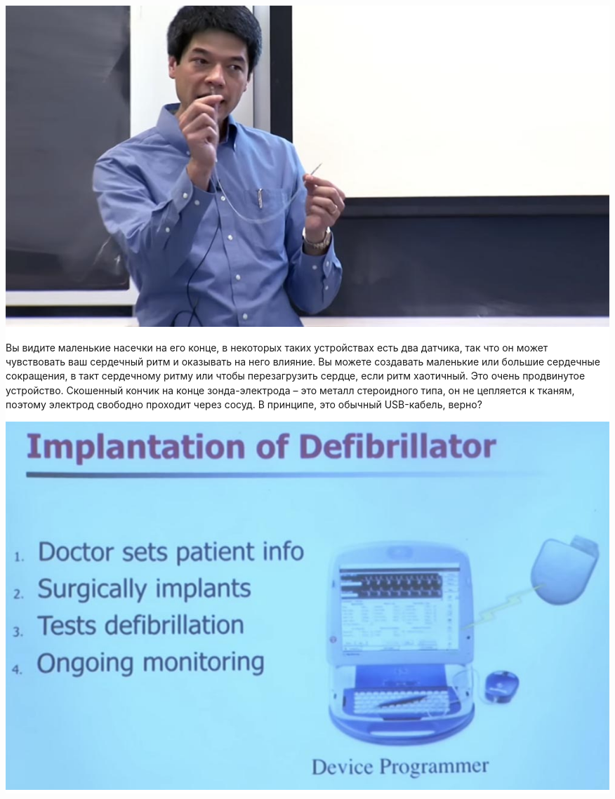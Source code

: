 ![](../../_resources/9536122663eb43cb855a0627a58fd9d6.jpeg)

Вы видите маленькие насечки на его конце, в некоторых таких устройствах есть два датчика, так что он может чувствовать ваш сердечный ритм и оказывать на него влияние. Вы можете создавать маленькие или большие сердечные сокращения, в такт сердечному ритму или чтобы перезагрузить сердце, если ритм хаотичный. Это очень продвинутое устройство. Скошенный кончик на конце зонда-электрода – это металл стероидного типа, он не цепляется к тканям, поэтому электрод свободно проходит через сосуд. В принципе, это обычный USB-кабель, верно?

![](../../_resources/475d96e9444a40fc9b93d3d74e7cc97b.jpeg)
